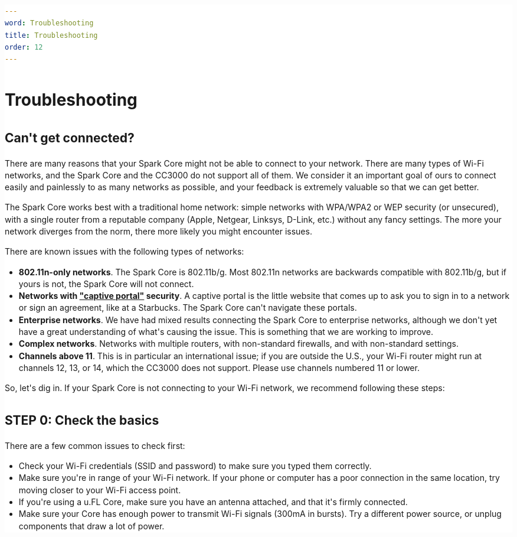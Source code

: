 ```yaml
---
word: Troubleshooting
title: Troubleshooting
order: 12
---
```


Troubleshooting
===

Can't get connected?
---

There are many reasons that your Spark Core might not be able to connect to your network. There are many types of Wi-Fi networks, and the Spark Core and the CC3000 do not support all of them. We consider it an important goal of ours to connect easily and painlessly to as many networks as possible, and your feedback is extremely valuable so that we can get better.

The Spark Core works best with a traditional home network: simple networks with WPA/WPA2 or WEP security (or unsecured),  with a single router from a reputable company (Apple, Netgear, Linksys, D-Link, etc.) without any fancy settings. The more your network diverges from the norm, there more likely you might encounter issues.

There are known issues with the following types of networks:

- **802.11n-only networks**. The Spark Core is 802.11b/g. Most 802.11n networks are backwards compatible with 802.11b/g, but if yours is not, the Spark Core will not connect.
- **Networks with ["captive portal"](http://en.wikipedia.org/wiki/Captive_portal) security**. A captive portal is the little website that comes up to ask you to sign in to a network or sign an agreement, like at a Starbucks. The Spark Core can't navigate these portals.
- **Enterprise networks**. We have had mixed results connecting the Spark Core to enterprise networks, although we don't yet have a great understanding of what's causing the issue. This is something that we are working to improve.
- **Complex networks**. Networks with multiple routers, with non-standard firewalls, and with non-standard settings.
- **Channels above 11**. This is in particular an international issue; if you are outside the U.S., your Wi-Fi router might run at channels 12, 13, or 14, which the CC3000 does not support. Please use channels numbered 11 or lower.

So, let's dig in. If your Spark Core is not connecting to your Wi-Fi network, we recommend following these steps:

## STEP 0: Check the basics

There are a few common issues to check first:

- Check your Wi-Fi credentials (SSID and password) to make sure you typed them correctly.
- Make sure you're in range of your Wi-Fi network. If your phone or computer has a poor connection in the same location, try moving closer to your Wi-Fi access point.
- If you're using a u.FL Core, make sure you have an antenna attached, and that it's firmly connected.
- Make sure your Core has enough power to transmit Wi-Fi signals (300mA in bursts). Try a different power source, or unplug components that draw a lot of power.
